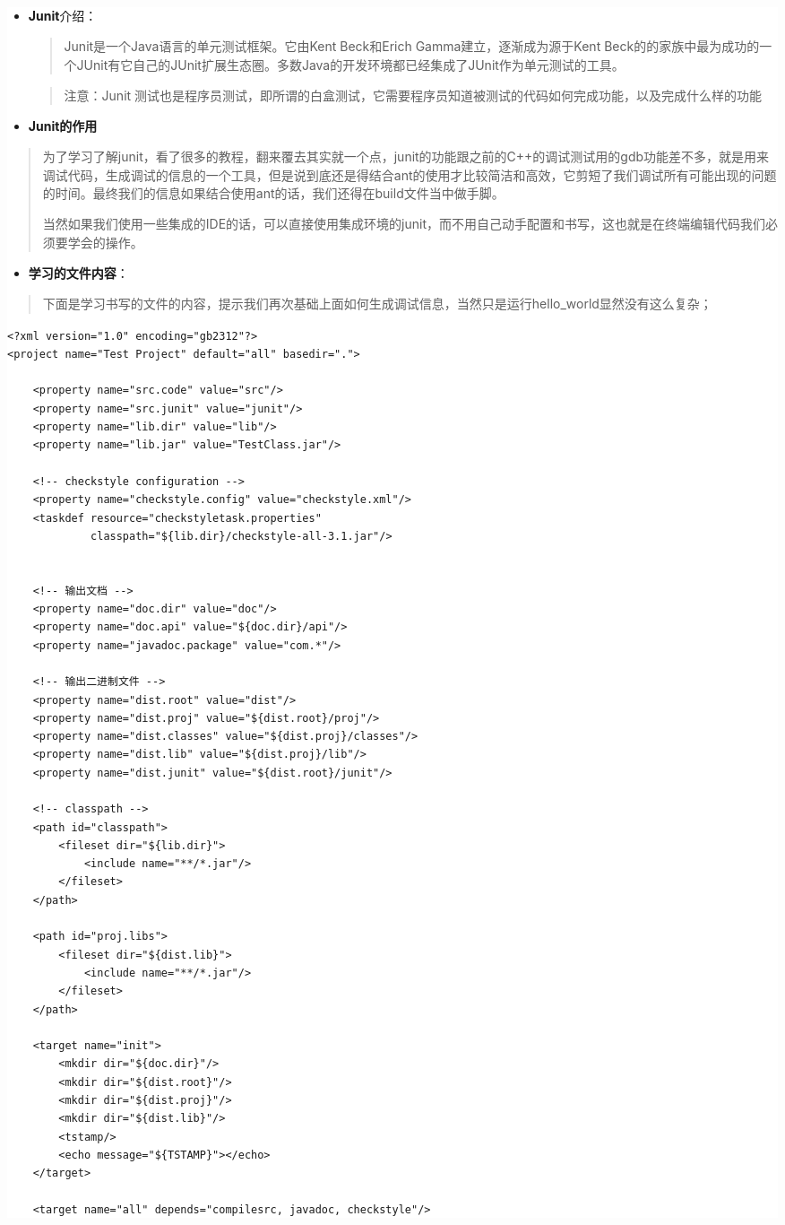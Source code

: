 * **Junit**介绍：

  > Junit是一个Java语言的单元测试框架。它由Kent Beck和Erich Gamma建立，逐渐成为源于Kent Beck的<sUnit>的<xUnit>家族中最为成功的一个JUnit有它自己的JUnit扩展生态圈。多数Java的开发环境都已经集成了JUnit作为单元测试的工具。

  > 注意：Junit 测试也是程序员测试，即所谓的白盒测试，它需要程序员知道被测试的代码如何完成功能，以及完成什么样的功能
* **Junit的作用**
> 为了学习了解junit，看了很多的教程，翻来覆去其实就一个点，junit的功能跟之前的C++的调试测试用的gdb功能差不多，就是用来调试代码，生成调试的信息的一个工具，但是说到底还是得结合ant的使用才比较简洁和高效，它剪短了我们调试所有可能出现的问题的时间。最终我们的信息如果结合使用ant的话，我们还得在build文件当中做手脚。
> 
>当然如果我们使用一些集成的IDE的话，可以直接使用集成环境的junit，而不用自己动手配置和书写，这也就是在终端编辑代码我们必须要学会的操作。

* **学习的文件内容**：
> 下面是学习书写的文件的内容，提示我们再次基础上面如何生成调试信息，当然只是运行hello_world显然没有这么复杂；
```php+HTML
<?xml version="1.0" encoding="gb2312"?>
<project name="Test Project" default="all" basedir=".">

    <property name="src.code" value="src"/>
    <property name="src.junit" value="junit"/>
    <property name="lib.dir" value="lib"/>
    <property name="lib.jar" value="TestClass.jar"/>

    <!-- checkstyle configuration -->
    <property name="checkstyle.config" value="checkstyle.xml"/>
    <taskdef resource="checkstyletask.properties"
             classpath="${lib.dir}/checkstyle-all-3.1.jar"/>


    <!-- 输出文档 -->
    <property name="doc.dir" value="doc"/>
    <property name="doc.api" value="${doc.dir}/api"/>
    <property name="javadoc.package" value="com.*"/>

    <!-- 输出二进制文件 -->
    <property name="dist.root" value="dist"/>
    <property name="dist.proj" value="${dist.root}/proj"/>
    <property name="dist.classes" value="${dist.proj}/classes"/>
    <property name="dist.lib" value="${dist.proj}/lib"/>
    <property name="dist.junit" value="${dist.root}/junit"/>

    <!-- classpath -->
    <path id="classpath">
        <fileset dir="${lib.dir}">
            <include name="**/*.jar"/>
        </fileset>
    </path>

    <path id="proj.libs">
        <fileset dir="${dist.lib}">
            <include name="**/*.jar"/>
        </fileset>      
    </path>

    <target name="init">
        <mkdir dir="${doc.dir}"/>
        <mkdir dir="${dist.root}"/>
        <mkdir dir="${dist.proj}"/>
        <mkdir dir="${dist.lib}"/>
        <tstamp/>
        <echo message="${TSTAMP}"></echo>
    </target>

    <target name="all" depends="compilesrc, javadoc, checkstyle"/>

```
